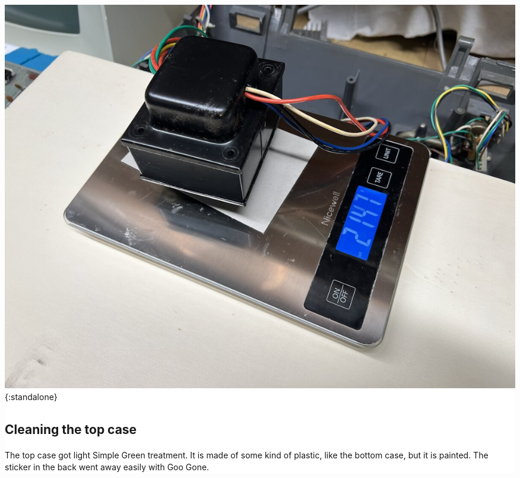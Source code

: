 ![Weighing the transformer](/assets/posts/televideo-912/2x/IMG_3270.jpg){:standalone}

## Cleaning the top case

The top case got light Simple Green treatment. It is made of some kind of plastic, like the bottom case, but it is painted. The sticker in the back went away easily with Goo Gone.
